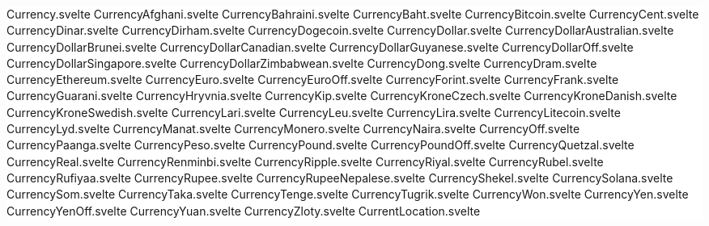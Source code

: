 Currency.svelte
CurrencyAfghani.svelte
CurrencyBahraini.svelte
CurrencyBaht.svelte
CurrencyBitcoin.svelte
CurrencyCent.svelte
CurrencyDinar.svelte
CurrencyDirham.svelte
CurrencyDogecoin.svelte
CurrencyDollar.svelte
CurrencyDollarAustralian.svelte
CurrencyDollarBrunei.svelte
CurrencyDollarCanadian.svelte
CurrencyDollarGuyanese.svelte
CurrencyDollarOff.svelte
CurrencyDollarSingapore.svelte
CurrencyDollarZimbabwean.svelte
CurrencyDong.svelte
CurrencyDram.svelte
CurrencyEthereum.svelte
CurrencyEuro.svelte
CurrencyEuroOff.svelte
CurrencyForint.svelte
CurrencyFrank.svelte
CurrencyGuarani.svelte
CurrencyHryvnia.svelte
CurrencyKip.svelte
CurrencyKroneCzech.svelte
CurrencyKroneDanish.svelte
CurrencyKroneSwedish.svelte
CurrencyLari.svelte
CurrencyLeu.svelte
CurrencyLira.svelte
CurrencyLitecoin.svelte
CurrencyLyd.svelte
CurrencyManat.svelte
CurrencyMonero.svelte
CurrencyNaira.svelte
CurrencyOff.svelte
CurrencyPaanga.svelte
CurrencyPeso.svelte
CurrencyPound.svelte
CurrencyPoundOff.svelte
CurrencyQuetzal.svelte
CurrencyReal.svelte
CurrencyRenminbi.svelte
CurrencyRipple.svelte
CurrencyRiyal.svelte
CurrencyRubel.svelte
CurrencyRufiyaa.svelte
CurrencyRupee.svelte
CurrencyRupeeNepalese.svelte
CurrencyShekel.svelte
CurrencySolana.svelte
CurrencySom.svelte
CurrencyTaka.svelte
CurrencyTenge.svelte
CurrencyTugrik.svelte
CurrencyWon.svelte
CurrencyYen.svelte
CurrencyYenOff.svelte
CurrencyYuan.svelte
CurrencyZloty.svelte
CurrentLocation.svelte